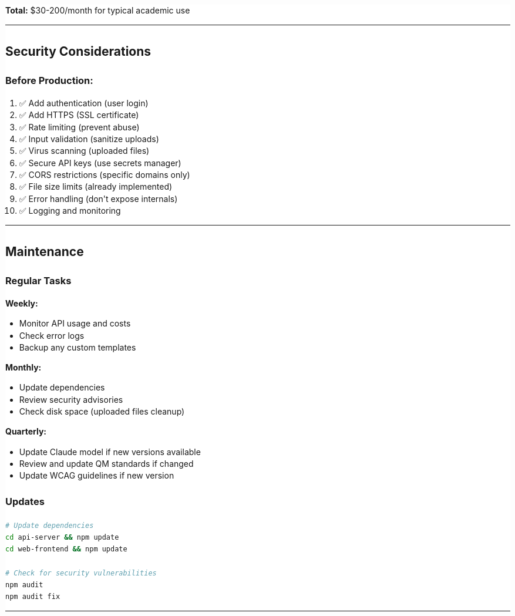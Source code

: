 **Total:** $30-200/month for typical academic use

---

## Security Considerations

### Before Production:

1. ✅ Add authentication (user login)
2. ✅ Add HTTPS (SSL certificate)
3. ✅ Rate limiting (prevent abuse)
4. ✅ Input validation (sanitize uploads)
5. ✅ Virus scanning (uploaded files)
6. ✅ Secure API keys (use secrets manager)
7. ✅ CORS restrictions (specific domains only)
8. ✅ File size limits (already implemented)
9. ✅ Error handling (don't expose internals)
10. ✅ Logging and monitoring

---

## Maintenance

### Regular Tasks

**Weekly:**
- Monitor API usage and costs
- Check error logs
- Backup any custom templates

**Monthly:**
- Update dependencies
- Review security advisories
- Check disk space (uploaded files cleanup)

**Quarterly:**
- Update Claude model if new versions available
- Review and update QM standards if changed
- Update WCAG guidelines if new version

### Updates

```bash
# Update dependencies
cd api-server && npm update
cd web-frontend && npm update

# Check for security vulnerabilities
npm audit
npm audit fix
```

---
